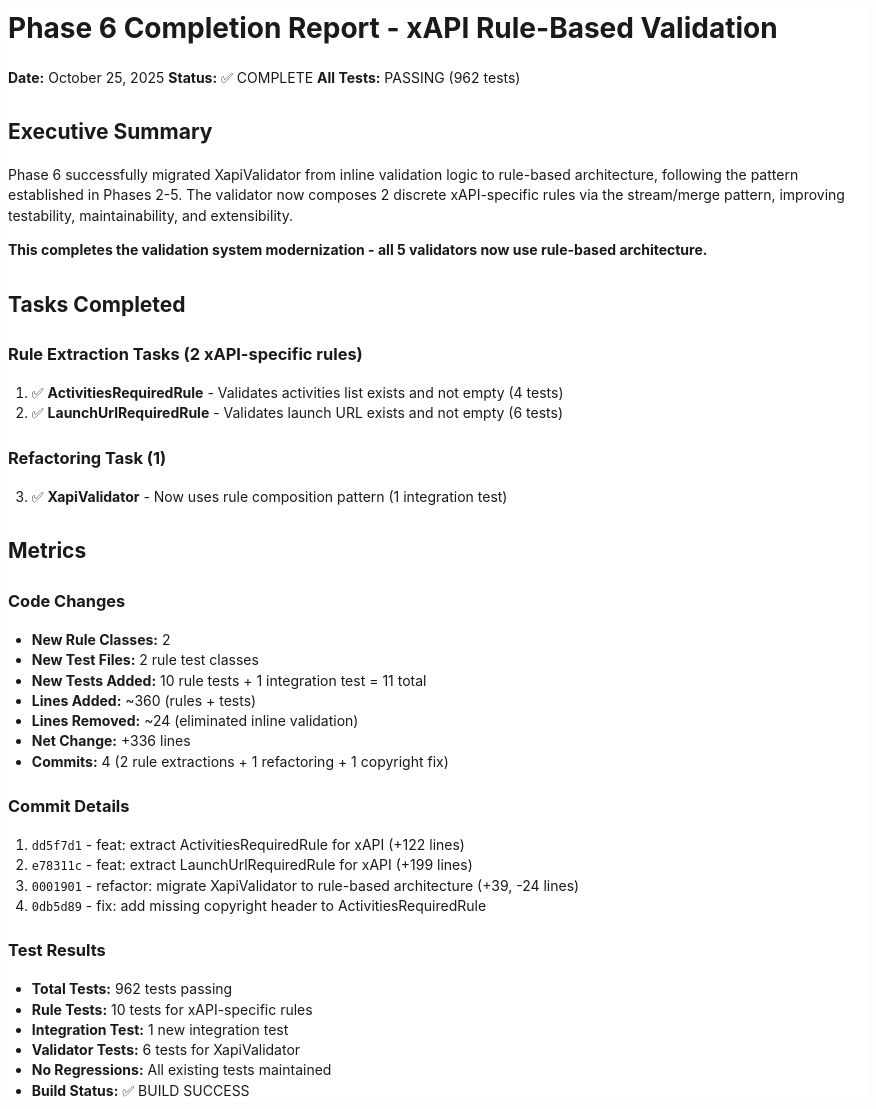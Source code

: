# Phase 6 Completion Report - xAPI Rule-Based Validation

**Date:** October 25, 2025
**Status:** ✅ COMPLETE
**All Tests:** PASSING (962 tests)

## Executive Summary

Phase 6 successfully migrated XapiValidator from inline validation logic to rule-based architecture, following the pattern established in Phases 2-5. The validator now composes 2 discrete xAPI-specific rules via the stream/merge pattern, improving testability, maintainability, and extensibility.

**This completes the validation system modernization - all 5 validators now use rule-based architecture.**

## Tasks Completed

### Rule Extraction Tasks (2 xAPI-specific rules)
1. ✅ **ActivitiesRequiredRule** - Validates activities list exists and not empty (4 tests)
2. ✅ **LaunchUrlRequiredRule** - Validates launch URL exists and not empty (6 tests)

### Refactoring Task (1)
3. ✅ **XapiValidator** - Now uses rule composition pattern (1 integration test)

## Metrics

### Code Changes
- **New Rule Classes:** 2
- **New Test Files:** 2 rule test classes
- **New Tests Added:** 10 rule tests + 1 integration test = 11 total
- **Lines Added:** ~360 (rules + tests)
- **Lines Removed:** ~24 (eliminated inline validation)
- **Net Change:** +336 lines
- **Commits:** 4 (2 rule extractions + 1 refactoring + 1 copyright fix)

### Commit Details
1. `dd5f7d1` - feat: extract ActivitiesRequiredRule for xAPI (+122 lines)
2. `e78311c` - feat: extract LaunchUrlRequiredRule for xAPI (+199 lines)
3. `0001901` - refactor: migrate XapiValidator to rule-based architecture (+39, -24 lines)
4. `0db5d89` - fix: add missing copyright header to ActivitiesRequiredRule

### Test Results
- **Total Tests:** 962 tests passing
- **Rule Tests:** 10 tests for xAPI-specific rules
- **Integration Test:** 1 new integration test
- **Validator Tests:** 6 tests for XapiValidator
- **No Regressions:** All existing tests maintained
- **Build Status:** ✅ BUILD SUCCESS
